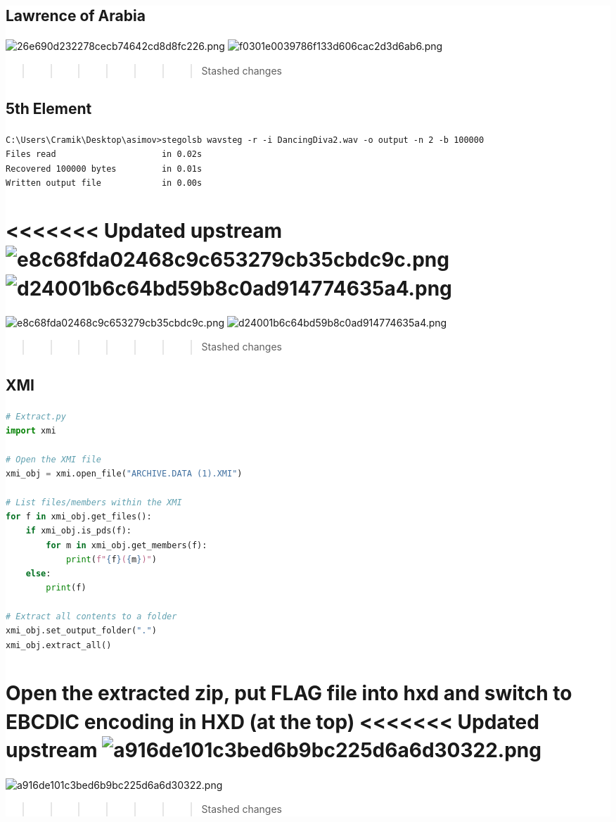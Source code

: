 ## Lawrence of Arabia
![26e690d232278cecb74642cd8d8fc226.png](../../img/26e690d232278cecb74642cd8d8fc226.png) 
![f0301e0039786f133d606cac2d3d6ab6.png](../../img/f0301e0039786f133d606cac2d3d6ab6.png) 
>>>>>>> Stashed changes

## 5th Element
```
C:\Users\Cramik\Desktop\asimov>stegolsb wavsteg -r -i DancingDiva2.wav -o output -n 2 -b 100000
Files read                     in 0.02s
Recovered 100000 bytes         in 0.01s
Written output file            in 0.00s
```

<<<<<<< Updated upstream
![e8c68fda02468c9c653279cb35cbdc9c.png](../../img/img/e8c68fda02468c9c653279cb35cbdc9c.png)
![d24001b6c64bd59b8c0ad914774635a4.png](../../img/img/d24001b6c64bd59b8c0ad914774635a4.png)
=======
![e8c68fda02468c9c653279cb35cbdc9c.png](../../img/e8c68fda02468c9c653279cb35cbdc9c.png)
![d24001b6c64bd59b8c0ad914774635a4.png](../../img/d24001b6c64bd59b8c0ad914774635a4.png)
>>>>>>> Stashed changes

## XMI
```python
# Extract.py
import xmi

# Open the XMI file
xmi_obj = xmi.open_file("ARCHIVE.DATA (1).XMI")

# List files/members within the XMI
for f in xmi_obj.get_files():
    if xmi_obj.is_pds(f):
        for m in xmi_obj.get_members(f):
            print(f"{f}({m})")
    else:
        print(f)

# Extract all contents to a folder
xmi_obj.set_output_folder(".")
xmi_obj.extract_all()


```
Open the extracted zip, put FLAG file into hxd and switch to EBCDIC encoding in HXD (at the top)
<<<<<<< Updated upstream
![a916de101c3bed6b9bc225d6a6d30322.png](../../img/img/a916de101c3bed6b9bc225d6a6d30322.png)
=======
![a916de101c3bed6b9bc225d6a6d30322.png](../../img/a916de101c3bed6b9bc225d6a6d30322.png)
>>>>>>> Stashed changes

